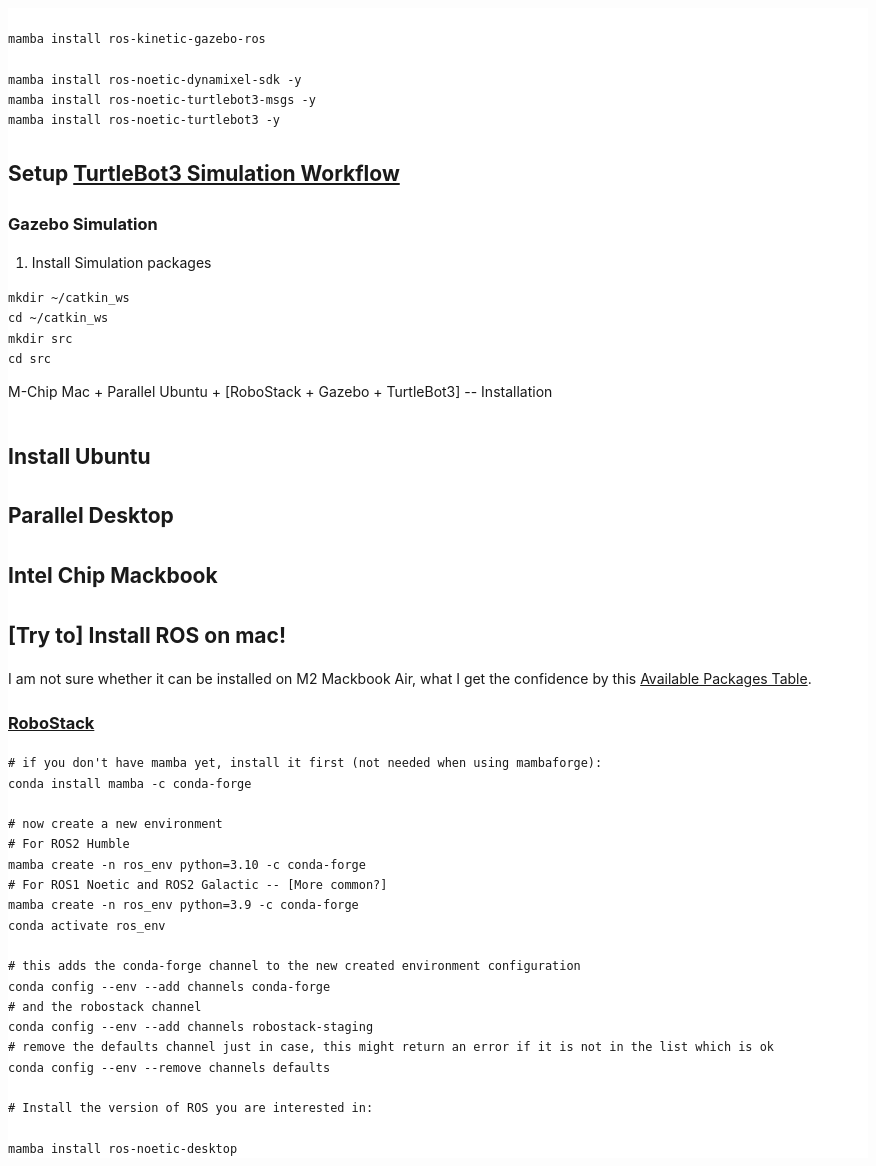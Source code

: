 ```Shell

mamba install ros-kinetic-gazebo-ros

mamba install ros-noetic-dynamixel-sdk -y
mamba install ros-noetic-turtlebot3-msgs -y
mamba install ros-noetic-turtlebot3 -y
```



## Setup [TurtleBot3 Simulation Workflow](https://emanual.robotis.com/docs/en/platform/turtlebot3/simulation/)
### Gazebo Simulation
1. Install Simulation packages
```Shell
mkdir ~/catkin_ws
cd ~/catkin_ws
mkdir src
cd src
```

M-Chip Mac + Parallel Ubuntu + [RoboStack + Gazebo + TurtleBot3] -- Installation



#


## Install Ubuntu
## Parallel Desktop 


## Intel Chip Mackbook


## [Try to] Install ROS on mac!
I am not sure whether it can be installed on M2 Mackbook Air, what I get the confidence by this [Available Packages Table](https://robostack.github.io/galactic.html).

### [RoboStack](https://robostack.github.io/index.html)

```Shell
# if you don't have mamba yet, install it first (not needed when using mambaforge):
conda install mamba -c conda-forge

# now create a new environment
# For ROS2 Humble
mamba create -n ros_env python=3.10 -c conda-forge
# For ROS1 Noetic and ROS2 Galactic -- [More common?]
mamba create -n ros_env python=3.9 -c conda-forge
conda activate ros_env

# this adds the conda-forge channel to the new created environment configuration 
conda config --env --add channels conda-forge
# and the robostack channel
conda config --env --add channels robostack-staging
# remove the defaults channel just in case, this might return an error if it is not in the list which is ok
conda config --env --remove channels defaults

# Install the version of ROS you are interested in:

mamba install ros-noetic-desktop
```
